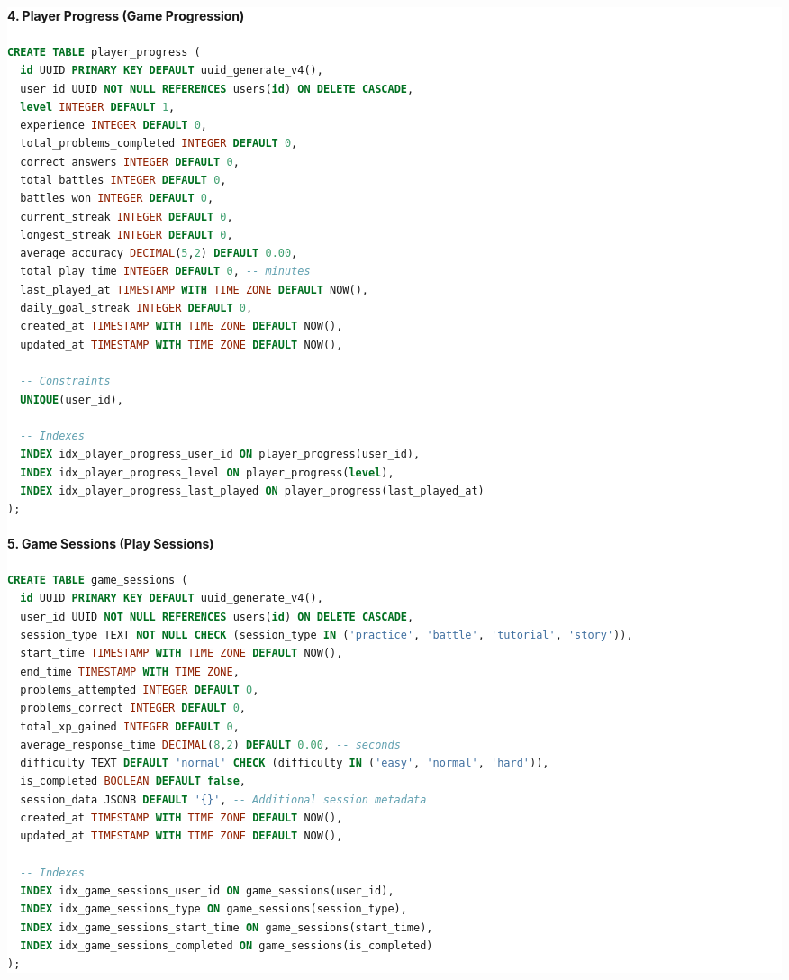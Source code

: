 #### 4. Player Progress (Game Progression)
```sql
CREATE TABLE player_progress (
  id UUID PRIMARY KEY DEFAULT uuid_generate_v4(),
  user_id UUID NOT NULL REFERENCES users(id) ON DELETE CASCADE,
  level INTEGER DEFAULT 1,
  experience INTEGER DEFAULT 0,
  total_problems_completed INTEGER DEFAULT 0,
  correct_answers INTEGER DEFAULT 0,
  total_battles INTEGER DEFAULT 0,
  battles_won INTEGER DEFAULT 0,
  current_streak INTEGER DEFAULT 0,
  longest_streak INTEGER DEFAULT 0,
  average_accuracy DECIMAL(5,2) DEFAULT 0.00,
  total_play_time INTEGER DEFAULT 0, -- minutes
  last_played_at TIMESTAMP WITH TIME ZONE DEFAULT NOW(),
  daily_goal_streak INTEGER DEFAULT 0,
  created_at TIMESTAMP WITH TIME ZONE DEFAULT NOW(),
  updated_at TIMESTAMP WITH TIME ZONE DEFAULT NOW(),
  
  -- Constraints
  UNIQUE(user_id),
  
  -- Indexes
  INDEX idx_player_progress_user_id ON player_progress(user_id),
  INDEX idx_player_progress_level ON player_progress(level),
  INDEX idx_player_progress_last_played ON player_progress(last_played_at)
);
```

#### 5. Game Sessions (Play Sessions)
```sql
CREATE TABLE game_sessions (
  id UUID PRIMARY KEY DEFAULT uuid_generate_v4(),
  user_id UUID NOT NULL REFERENCES users(id) ON DELETE CASCADE,
  session_type TEXT NOT NULL CHECK (session_type IN ('practice', 'battle', 'tutorial', 'story')),
  start_time TIMESTAMP WITH TIME ZONE DEFAULT NOW(),
  end_time TIMESTAMP WITH TIME ZONE,
  problems_attempted INTEGER DEFAULT 0,
  problems_correct INTEGER DEFAULT 0,
  total_xp_gained INTEGER DEFAULT 0,
  average_response_time DECIMAL(8,2) DEFAULT 0.00, -- seconds
  difficulty TEXT DEFAULT 'normal' CHECK (difficulty IN ('easy', 'normal', 'hard')),
  is_completed BOOLEAN DEFAULT false,
  session_data JSONB DEFAULT '{}', -- Additional session metadata
  created_at TIMESTAMP WITH TIME ZONE DEFAULT NOW(),
  updated_at TIMESTAMP WITH TIME ZONE DEFAULT NOW(),
  
  -- Indexes
  INDEX idx_game_sessions_user_id ON game_sessions(user_id),
  INDEX idx_game_sessions_type ON game_sessions(session_type),
  INDEX idx_game_sessions_start_time ON game_sessions(start_time),
  INDEX idx_game_sessions_completed ON game_sessions(is_completed)
);
```
